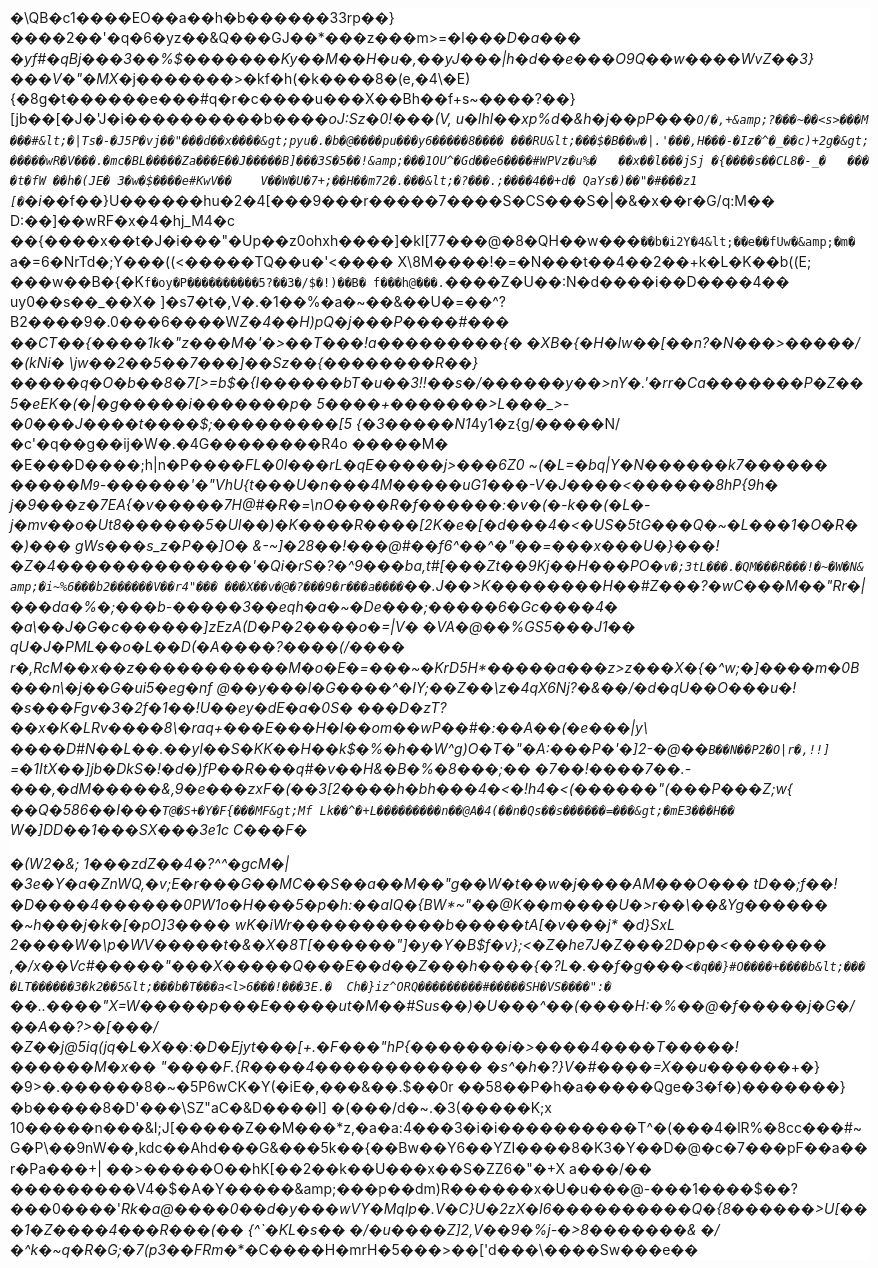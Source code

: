 �\QB�c1����EO��a��h�b������33rp��}����2��'�q�6�yz��&amp;Q���GJ��\*���z���m&gt;=�l���_D�a��� �yf#�qBj���3��%$�������Ky��M��H�u�,��yJ���|h�d��e���O9Q��w����WvZ��3}���V�"�MX_�j�������&gt;�kf�h(�k����8�(e,�4\�E){�8g�t������e���#q�r�c����u���X��Bh��f+s~����\?��}[jb��[�J�'J�i����������b�*���oJ:Sz�0!���(V,
u�lhl��xp%d�&amp;h�j��pP���`O/�,+&amp;?���~��<s>���M���#&lt;�|Ts�-�J5P�vj��"���d��x����&gt;pyu�.�b�@����pu���y6�����8����
���RU&lt;���$�B��w�|.'���,H���-�Iz�^�_��c)+2g�&gt;�����wR�V���.�mc�BL�����Za���E��J�����B]���3S�5��!&amp;���1OU^�Gd��e6����#WPVz�u%�	��x��l���jSj �{����s��CL8�-_�	����t�fW ��h�(JE�
3�w�$����e#KwV��	V��W�U�7+;��H��m72�.���&lt;�?���.;����4��+d� QaYs�)��"�#���z1[�`�i*��f��}U������hu�2�4[���9���r�����7����S�CS���S�|�&amp;�x��r�G/q:M��
D:��]��wRF�x�4�hj_M4�c
��{����x��t�J�i���"�Up��z0ohxh����]�kl[77���@�8�QH��w���`��b�i2Y�4&lt;��e��fUw�&amp;�m�`a�=6�NrTd�;Y���((&lt;�����TQ��u�'&lt;����	X\8M����!�=�N���t��4��2��+k�L�K��b((E;
���w��B�{�K`f�oy�P����������5?��3�/$�!)��B�
f���h@���.`����Z�U��:N�d����i��D����4�� uy0��s��_��X�	]�s7�t�,V�.�1��%�a�~��&amp;��U�=��^?B2����9�.0���6����W*Z�4��H)pQ�j���P����#��� ��CT��{����1k�"z���M�'�&gt;��T���!a���������{�
�XB�{�H�lw��[��n?�N���&gt;�����/�(kNi<r>�
\jw��2��5��7���]��Sz��{��������R��}�����q�O�b��8�7[&gt;=b$�{I������bT�u��3!!��s�/������y��&gt;nY�.'�rr�Ca�������P�Z��
5�eEK�(�|�g�����i�������p� 5����+�������&gt;L���_&gt;-�0���J����t����$;���������[5 {�3�����N1*4y1�z{g/�����N/�c'�q��g��ij�<m r>W�.�4G��������R4o
�����M�
�E���D����;h|n�P�<w>���_FL�0l��*�rL�qE�����j&gt;���6Z0
~(�L=�bq|Y�N������k7������	�����M`9`-������'�"VhU{t���U�n���4M�����uG1���-V�J����&lt;������8hP{9h�	j�9���z�7EA{�v�����7H@#�R�=\nO����R�f������:�v�(*�-k��(�L�-j�mv<y fti h j>��o�Ut8������5�_Ul��)�K����R����[2*K�e�[�d���4�&lt;�US�5tG���Q�~�L���1�O�R��)���
gWs���s_z�P��]O�
&amp;-~]�28��!���@#��f6^��^�"��=���x���U�}���!�Z�4��������������'�Qi�rS�?�^9���ba,t#[���Zt��9Kj��H���PO�`v�;3tL���.�QM���R���!�~�W�N&amp;�i~%6���b2������V��r4"���
���X��v�@�?���9�r���a����`��.J��&gt;K��������H��#Z���?�wC���M��"Rr�|���da�%�;���b-�����3��eqh�a�~�De���;�����6�Gc����4� �a\��J�G�c������]zEzA(D�P�2����o�=|V� �VA�@��%GS5���J1�� qU�J�PML��o�L��D(�A����?����(/���� r�,RcM��x��z�����������M�o�E�*=���~�KrD5H*�����a���z&gt;z���X�{�^w;�]����m�0B���n\�j��G�ui5�eg�nf
@��y���l�G����^�IY;��Z��\z�4qX6Nj?�&amp;��/�d�qU��O���u�!�s���Fgv�3�2f�1��!U��ey�_dE�a�0S�
���D�zT?��x�K�L*Rv����8\�raq+���E���H�I��om��wP��#�:��A��(�e���|y*\	����D#N��L��.��yl��S�KK��H��k$�%�h��W^g)O�T�"�A:���P�'�]2-�@��`B��N��P2�O|r�,!!]`=�1ItX��]jb�DkS�!�d�)fP��R���q#�v��H&amp;�B�%�8���;�� �7��!����7��.-
���,�dM�����&amp;,9�e���zxF_�(��3[2����h�bh���4�&lt;�!h4�&lt;(���*�*��"(���P���Z;w{
��Q�586��I���`T@�S+�Y�F{���MF&gt;Mf Lk��^�+L���������n��@A�4(��n�Qs��s������=���&gt;�mE3���H��`W�]DD��1���SX���3e1c
C���F�<p ct>�(W2�&amp;;
1���zdZ��4�?^^�gcM�|�3e�Y�a�ZnWQ,�v;E�r���G��MC��S��a��M��"g��W�t��w�j����AM���O���	tD��;f��!�D����4������0PW1o�H���5�p�h:��aIQ�{BW\*~"��@K��m����U�&gt;r��\��&amp;Yg������	�~h���j�k�[�pO]3����
wK�iWr�����������b�����tA[�v���j*	�d}SxL
2����W�\p�WV�����t�&amp;�X�8T[������"]�y�Y�B$f�v};&lt;�Z�he7J�Z���2D�p�&lt;�������
,�/x��Vc#�����"���X�����Q���E��d��Z���h����{�?L�.��f�g���&lt;`�q��}#O����+����b&lt;����LT������3�k2��5&lt;���b�T���a<l>6���!���3E.�	Ch�}iz^ORQ���������#�����SH�VS����":�`��..����"X=W�����p���E�����ut�M��#Sus��)�U���^��(����H:�%��@�f�����j�G�/��A��?&gt;�[���/�Z��j@5iq(jq�L�X��:�D�Ejyt���[+.�F���"hP\{�������i�&gt;����4����T�����!������M�x�� "����F.{R����4������������
�s^�h�?}V�#����=X��u_������+�}�9&gt;�.������8�~�5P6wCK�Y(�iE�,���&amp;��.$��0r
��58��P�h�a�����Qge�3�f�)�������}�b�����8�D'���\SZ"aC�&amp;D����I]
�(���/d�\~.�3(�����K;x	10�����n���&amp;I;J[�����Z��M���*z,�a�a:4���3�i�i����������T^�(���4�lR%�8cc���#~G�P\��9nW��,kdc��Ahd���G&amp;���5k��{��Bw��Y6��YZI����8�K3�Y��D�@�c�7���pF��a��r�Pa���+| ��&gt;�����O��hK[��2��k��U���x��S�ZZ6�"�+X a_���/��	���������V4�$�A�Y�����&amp;���p��dm)R������x�U�u���@-���1����$��?���0����'_Rk�a@����0��d�y�<w0>��wVY�Mqlp�.V�C}U�2zX�I6����������Q�{8������&gt;U[���1�Z����4���R���(��
{^`�KL�s��	�/�u����Z]2,V��9�%j-�&gt;8�������&amp;	�/�^k�~q�R�G;�7\(p3��FRm�_*�C����H�mrH�5���&gt;��['d���\����Sw���e��